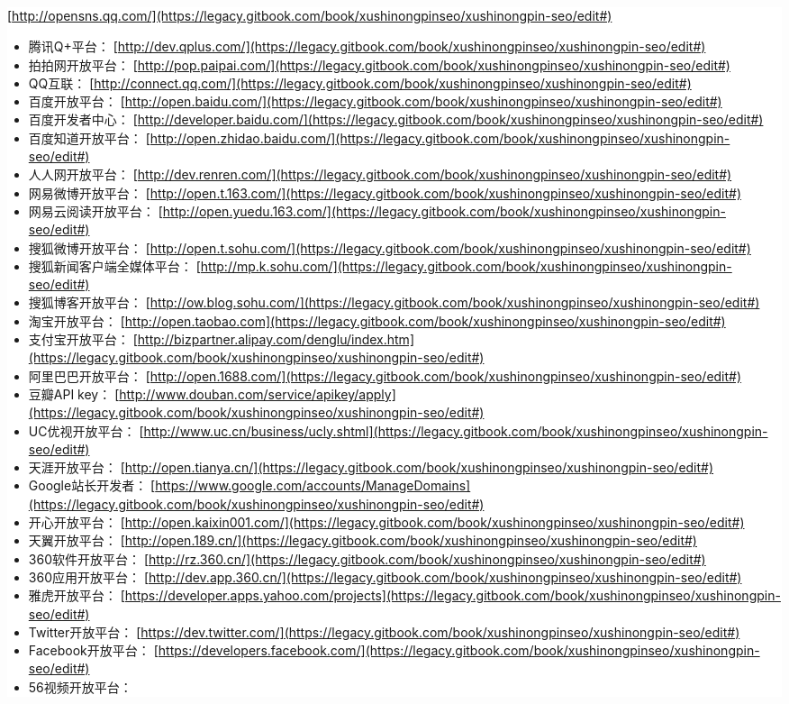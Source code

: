   [http://opensns.qq.com/](https://legacy.gitbook.com/book/xushinongpinseo/xushinongpin-seo/edit#)
* 腾讯Q+平台：
  [http://dev.qplus.com/](https://legacy.gitbook.com/book/xushinongpinseo/xushinongpin-seo/edit#)
* 拍拍网开放平台：
  [http://pop.paipai.com/](https://legacy.gitbook.com/book/xushinongpinseo/xushinongpin-seo/edit#)
* QQ互联：
  [http://connect.qq.com/](https://legacy.gitbook.com/book/xushinongpinseo/xushinongpin-seo/edit#)
* 百度开放平台：
  [http://open.baidu.com/](https://legacy.gitbook.com/book/xushinongpinseo/xushinongpin-seo/edit#)
* 百度开发者中心：
  [http://developer.baidu.com/](https://legacy.gitbook.com/book/xushinongpinseo/xushinongpin-seo/edit#)
* 百度知道开放平台：
  [http://open.zhidao.baidu.com/](https://legacy.gitbook.com/book/xushinongpinseo/xushinongpin-seo/edit#)
* 人人网开放平台：
  [http://dev.renren.com/](https://legacy.gitbook.com/book/xushinongpinseo/xushinongpin-seo/edit#)
* 网易微博开放平台：
  [http://open.t.163.com/](https://legacy.gitbook.com/book/xushinongpinseo/xushinongpin-seo/edit#)
* 网易云阅读开放平台：
  [http://open.yuedu.163.com/](https://legacy.gitbook.com/book/xushinongpinseo/xushinongpin-seo/edit#)
* 搜狐微博开放平台：
  [http://open.t.sohu.com/](https://legacy.gitbook.com/book/xushinongpinseo/xushinongpin-seo/edit#)
* 搜狐新闻客户端全媒体平台：
  [http://mp.k.sohu.com/](https://legacy.gitbook.com/book/xushinongpinseo/xushinongpin-seo/edit#)
* 搜狐博客开放平台：
  [http://ow.blog.sohu.com/](https://legacy.gitbook.com/book/xushinongpinseo/xushinongpin-seo/edit#)
* 淘宝开放平台：
  [http://open.taobao.com](https://legacy.gitbook.com/book/xushinongpinseo/xushinongpin-seo/edit#)
* 支付宝开放平台：
  [http://bizpartner.alipay.com/denglu/index.htm](https://legacy.gitbook.com/book/xushinongpinseo/xushinongpin-seo/edit#)
* 阿里巴巴开放平台：
  [http://open.1688.com/](https://legacy.gitbook.com/book/xushinongpinseo/xushinongpin-seo/edit#)
* 豆瓣API key：
  [http://www.douban.com/service/apikey/apply](https://legacy.gitbook.com/book/xushinongpinseo/xushinongpin-seo/edit#)
* UC优视开放平台：
  [http://www.uc.cn/business/ucly.shtml](https://legacy.gitbook.com/book/xushinongpinseo/xushinongpin-seo/edit#)
* 天涯开放平台：
  [http://open.tianya.cn/](https://legacy.gitbook.com/book/xushinongpinseo/xushinongpin-seo/edit#)
* Google站长开发者：
  [https://www.google.com/accounts/ManageDomains](https://legacy.gitbook.com/book/xushinongpinseo/xushinongpin-seo/edit#)
* 开心开放平台：
  [http://open.kaixin001.com/](https://legacy.gitbook.com/book/xushinongpinseo/xushinongpin-seo/edit#)
* 天翼开放平台：
  [http://open.189.cn/](https://legacy.gitbook.com/book/xushinongpinseo/xushinongpin-seo/edit#)
* 360软件开放平台：
  [http://rz.360.cn/](https://legacy.gitbook.com/book/xushinongpinseo/xushinongpin-seo/edit#)
* 360应用开放平台：
  [http://dev.app.360.cn/](https://legacy.gitbook.com/book/xushinongpinseo/xushinongpin-seo/edit#)
* 雅虎开放平台：
  [https://developer.apps.yahoo.com/projects](https://legacy.gitbook.com/book/xushinongpinseo/xushinongpin-seo/edit#)
* Twitter开放平台：
  [https://dev.twitter.com/](https://legacy.gitbook.com/book/xushinongpinseo/xushinongpin-seo/edit#)
* Facebook开放平台：
  [https://developers.facebook.com/](https://legacy.gitbook.com/book/xushinongpinseo/xushinongpin-seo/edit#)
* 56视频开放平台：